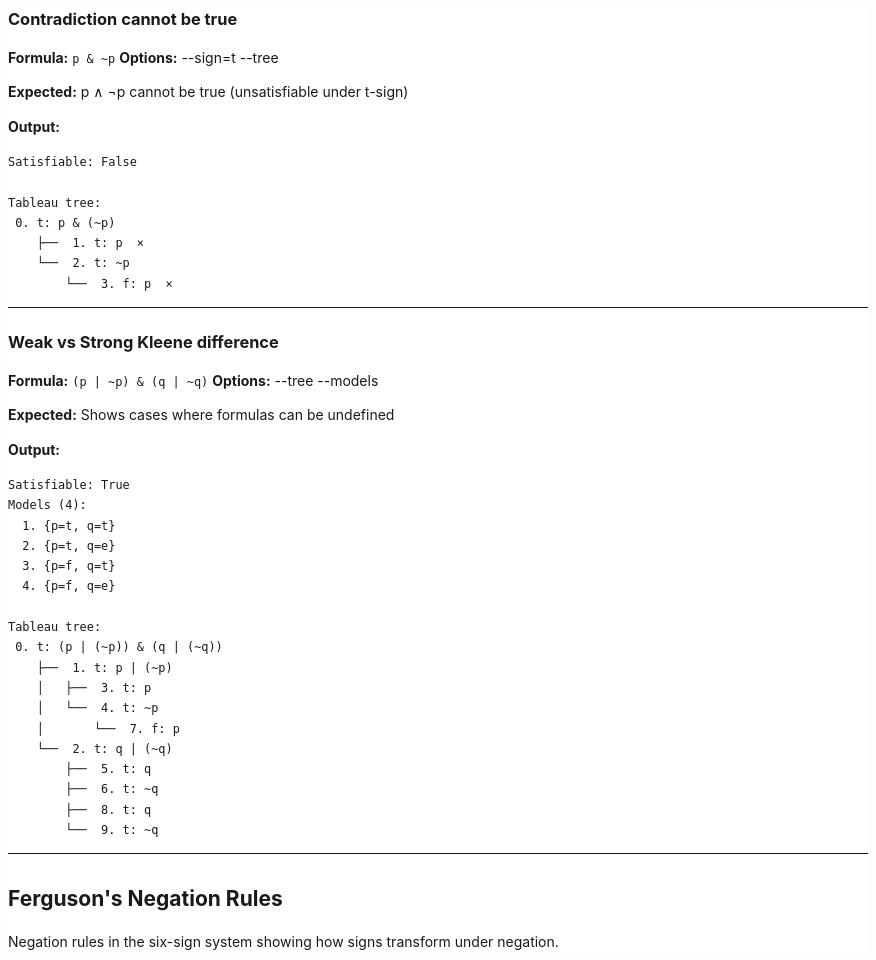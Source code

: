 ### Contradiction cannot be true

**Formula:** `p & ~p`
**Options:** --sign=t --tree

**Expected:** p ∧ ¬p cannot be true (unsatisfiable under t-sign)

**Output:**
```
Satisfiable: False

Tableau tree:
 0. t: p & (~p)
    ├──  1. t: p  ×
    └──  2. t: ~p
        └──  3. f: p  ×
```
---

### Weak vs Strong Kleene difference

**Formula:** `(p | ~p) & (q | ~q)`
**Options:** --tree --models

**Expected:** Shows cases where formulas can be undefined

**Output:**
```
Satisfiable: True
Models (4):
  1. {p=t, q=t}
  2. {p=t, q=e}
  3. {p=f, q=t}
  4. {p=f, q=e}

Tableau tree:
 0. t: (p | (~p)) & (q | (~q))
    ├──  1. t: p | (~p)
    │   ├──  3. t: p
    │   └──  4. t: ~p
    │       └──  7. f: p
    └──  2. t: q | (~q)
        ├──  5. t: q
        ├──  6. t: ~q
        ├──  8. t: q
        └──  9. t: ~q
```
---

## Ferguson's Negation Rules

Negation rules in the six-sign system showing how signs transform under negation.
